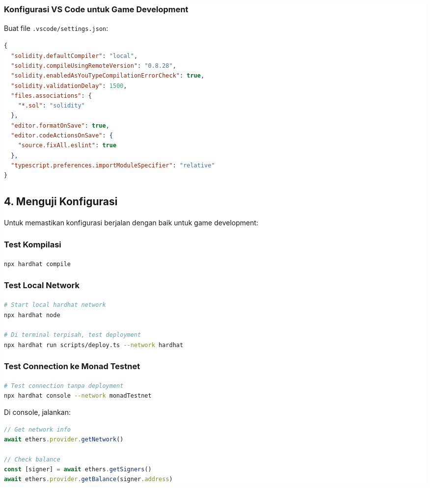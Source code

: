 ### Konfigurasi VS Code untuk Game Development

Buat file `.vscode/settings.json`:

```json
{
  "solidity.defaultCompiler": "local",
  "solidity.compileUsingRemoteVersion": "0.8.28",
  "solidity.enabledAsYouTypeCompilationErrorCheck": true,
  "solidity.validationDelay": 1500,
  "files.associations": {
    "*.sol": "solidity"
  },
  "editor.formatOnSave": true,
  "editor.codeActionsOnSave": {
    "source.fixAll.eslint": true
  },
  "typescript.preferences.importModuleSpecifier": "relative"
}
```

## 4. Menguji Konfigurasi

Untuk memastikan konfigurasi berjalan dengan baik untuk game development:

### Test Kompilasi

```bash
npx hardhat compile
```

### Test Local Network

```bash
# Start local hardhat network
npx hardhat node

# Di terminal terpisah, test deployment
npx hardhat run scripts/deploy.ts --network hardhat
```

### Test Connection ke Monad Testnet

```bash
# Test connection tanpa deployment
npx hardhat console --network monadTestnet
```

Di console, jalankan:

```javascript
// Get network info
await ethers.provider.getNetwork()

// Check balance
const [signer] = await ethers.getSigners()
await ethers.provider.getBalance(signer.address)
```
